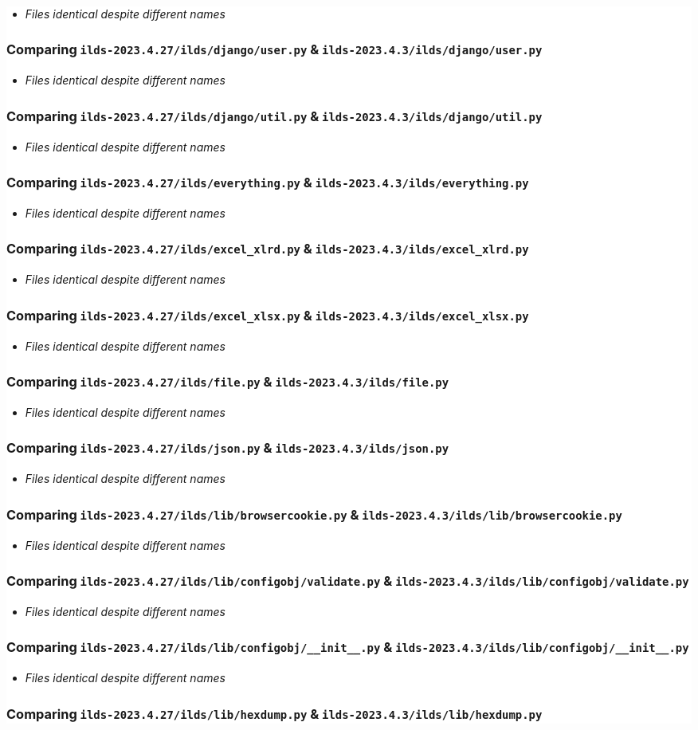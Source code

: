  * *Files identical despite different names*

### Comparing `ilds-2023.4.27/ilds/django/user.py` & `ilds-2023.4.3/ilds/django/user.py`

 * *Files identical despite different names*

### Comparing `ilds-2023.4.27/ilds/django/util.py` & `ilds-2023.4.3/ilds/django/util.py`

 * *Files identical despite different names*

### Comparing `ilds-2023.4.27/ilds/everything.py` & `ilds-2023.4.3/ilds/everything.py`

 * *Files identical despite different names*

### Comparing `ilds-2023.4.27/ilds/excel_xlrd.py` & `ilds-2023.4.3/ilds/excel_xlrd.py`

 * *Files identical despite different names*

### Comparing `ilds-2023.4.27/ilds/excel_xlsx.py` & `ilds-2023.4.3/ilds/excel_xlsx.py`

 * *Files identical despite different names*

### Comparing `ilds-2023.4.27/ilds/file.py` & `ilds-2023.4.3/ilds/file.py`

 * *Files identical despite different names*

### Comparing `ilds-2023.4.27/ilds/json.py` & `ilds-2023.4.3/ilds/json.py`

 * *Files identical despite different names*

### Comparing `ilds-2023.4.27/ilds/lib/browsercookie.py` & `ilds-2023.4.3/ilds/lib/browsercookie.py`

 * *Files identical despite different names*

### Comparing `ilds-2023.4.27/ilds/lib/configobj/validate.py` & `ilds-2023.4.3/ilds/lib/configobj/validate.py`

 * *Files identical despite different names*

### Comparing `ilds-2023.4.27/ilds/lib/configobj/__init__.py` & `ilds-2023.4.3/ilds/lib/configobj/__init__.py`

 * *Files identical despite different names*

### Comparing `ilds-2023.4.27/ilds/lib/hexdump.py` & `ilds-2023.4.3/ilds/lib/hexdump.py`
